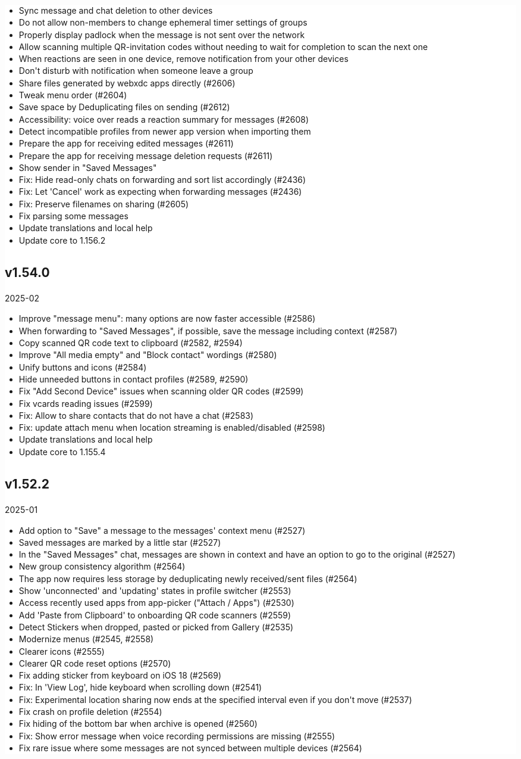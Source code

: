- Sync message and chat deletion to other devices
- Do not allow non-members to change ephemeral timer settings of groups
- Properly display padlock when the message is not sent over the network
- Allow scanning multiple QR-invitation codes without needing to wait for completion to scan the next one
- When reactions are seen in one device, remove notification from your other devices
- Don't disturb with notification when someone leave a group
- Share files generated by webxdc apps directly (#2606)
- Tweak menu order (#2604)
- Save space by Deduplicating files on sending (#2612)
- Accessibility: voice over reads a reaction summary for messages (#2608)
- Detect incompatible profiles from newer app version when importing them
- Prepare the app for receiving edited messages (#2611)
- Prepare the app for receiving message deletion requests (#2611)
- Show sender in "Saved Messages"
- Fix: Hide read-only chats on forwarding and sort list accordingly (#2436)
- Fix: Let 'Cancel' work as expecting when forwarding messages (#2436)
- Fix: Preserve filenames on sharing (#2605)
- Fix parsing some messages
- Update translations and local help
- Update core to 1.156.2


## v1.54.0
2025-02

- Improve "message menu": many options are now faster accessible (#2586)
- When forwarding to "Saved Messages", if possible, save the message including context (#2587)
- Copy scanned QR code text to clipboard (#2582, #2594)
- Improve "All media empty" and "Block contact" wordings (#2580)
- Unify buttons and icons (#2584)
- Hide unneeded buttons in contact profiles (#2589, #2590)
- Fix "Add Second Device" issues when scanning older QR codes (#2599)
- Fix vcards reading issues (#2599)
- Fix: Allow to share contacts that do not have a chat (#2583)
- Fix: update attach menu when location streaming is enabled/disabled (#2598)
- Update translations and local help
- Update core to 1.155.4


## v1.52.2
2025-01

- Add option to "Save" a message to the messages' context menu (#2527)
- Saved messages are marked by a little star (#2527)
- In the "Saved Messages" chat, messages are shown in context and have an option to go to the original (#2527)
- New group consistency algorithm (#2564)
- The app now requires less storage by deduplicating newly received/sent files (#2564)
- Show 'unconnected' and 'updating' states in profile switcher (#2553)
- Access recently used apps from app-picker ("Attach / Apps") (#2530)
- Add 'Paste from Clipboard' to onboarding QR code scanners (#2559)
- Detect Stickers when dropped, pasted or picked from Gallery (#2535)
- Modernize menus (#2545, #2558)
- Clearer icons (#2555)
- Clearer QR code reset options (#2570)
- Fix adding sticker from keyboard on iOS 18 (#2569)
- Fix: In 'View Log', hide keyboard when scrolling down (#2541)
- Fix: Experimental location sharing now ends at the specified interval even if you don't move (#2537)
- Fix crash on profile deletion (#2554)
- Fix hiding of the bottom bar when archive is opened (#2560)
- Fix: Show error message when voice recording permissions are missing (#2555)
- Fix rare issue where some messages are not synced between multiple devices (#2564)